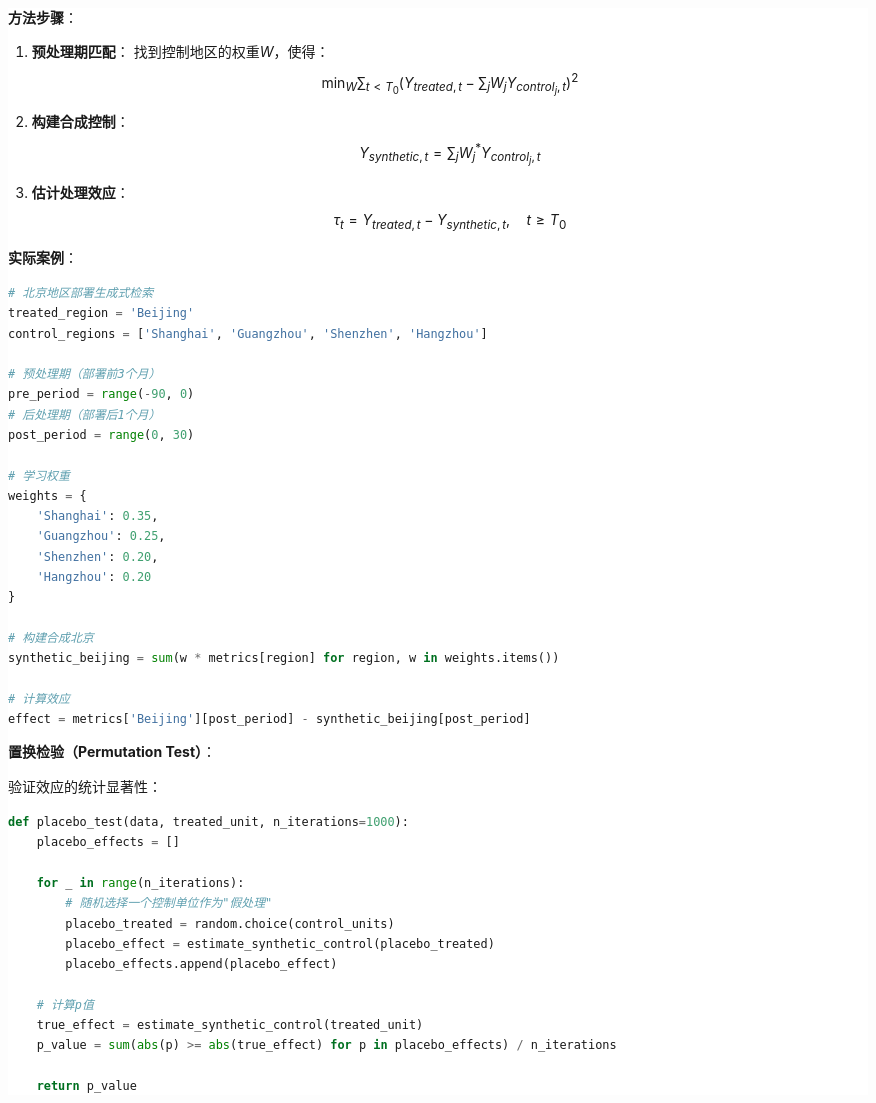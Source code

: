**方法步骤**：

1. **预处理期匹配**：
   找到控制地区的权重$W$，使得：
   $$\min_W \sum_{t<T_0} (Y_{treated,t} - \sum_j W_j Y_{control_j,t})^2$$

2. **构建合成控制**：
   $$Y_{synthetic,t} = \sum_j W_j^* Y_{control_j,t}$$

3. **估计处理效应**：
   $$\tau_t = Y_{treated,t} - Y_{synthetic,t}, \quad t \geq T_0$$

**实际案例**：

```python
# 北京地区部署生成式检索
treated_region = 'Beijing'
control_regions = ['Shanghai', 'Guangzhou', 'Shenzhen', 'Hangzhou']

# 预处理期（部署前3个月）
pre_period = range(-90, 0)
# 后处理期（部署后1个月）
post_period = range(0, 30)

# 学习权重
weights = {
    'Shanghai': 0.35,
    'Guangzhou': 0.25,
    'Shenzhen': 0.20,
    'Hangzhou': 0.20
}

# 构建合成北京
synthetic_beijing = sum(w * metrics[region] for region, w in weights.items())

# 计算效应
effect = metrics['Beijing'][post_period] - synthetic_beijing[post_period]
```

**置换检验（Permutation Test）**：

验证效应的统计显著性：

```python
def placebo_test(data, treated_unit, n_iterations=1000):
    placebo_effects = []
    
    for _ in range(n_iterations):
        # 随机选择一个控制单位作为"假处理"
        placebo_treated = random.choice(control_units)
        placebo_effect = estimate_synthetic_control(placebo_treated)
        placebo_effects.append(placebo_effect)
    
    # 计算p值
    true_effect = estimate_synthetic_control(treated_unit)
    p_value = sum(abs(p) >= abs(true_effect) for p in placebo_effects) / n_iterations
    
    return p_value
```

